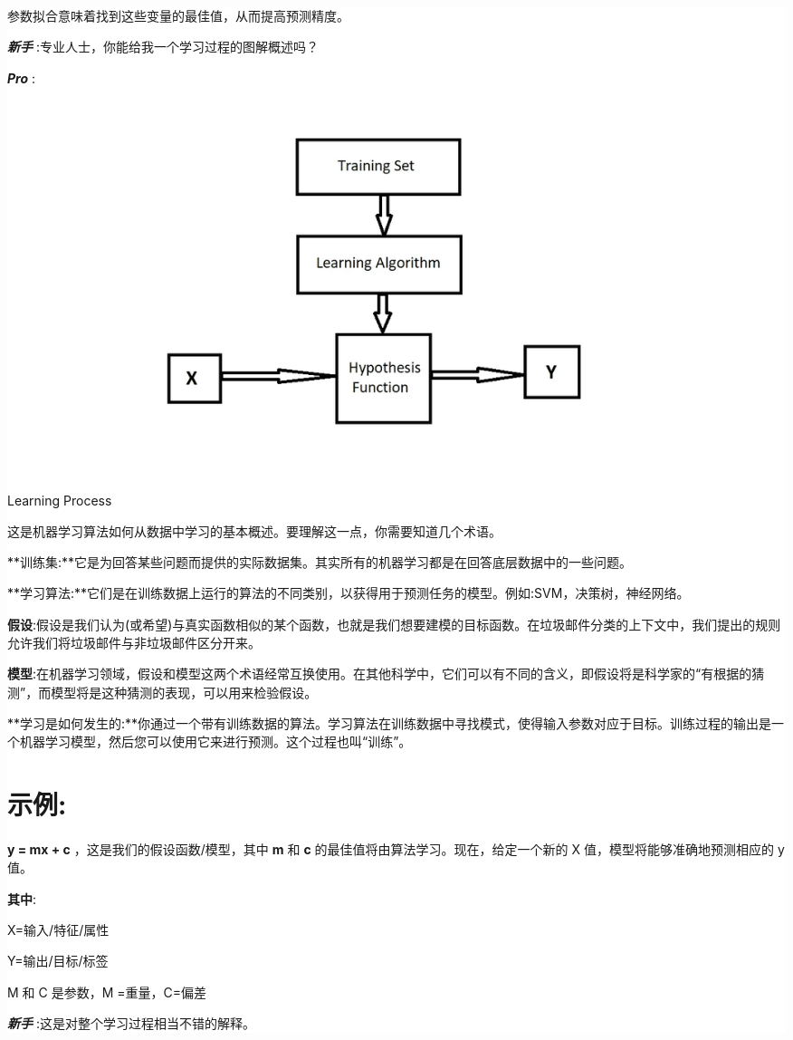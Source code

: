 参数拟合意味着找到这些变量的最佳值，从而提高预测精度。

***新手*** :专业人士，你能给我一个学习过程的图解概述吗？

***Pro*** :

![](img/aec910c4629f459f6a5d461d809c661b.png)

Learning Process

这是机器学习算法如何从数据中学习的基本概述。要理解这一点，你需要知道几个术语。

**训练集:**它是为回答某些问题而提供的实际数据集。其实所有的机器学习都是在回答底层数据中的一些问题。

**学习算法:**它们是在训练数据上运行的算法的不同类别，以获得用于预测任务的模型。例如:SVM，决策树，神经网络。

**假设**:假设是我们认为(或希望)与真实函数相似的某个函数，也就是我们想要建模的目标函数。在垃圾邮件分类的上下文中，我们提出的规则允许我们将垃圾邮件与非垃圾邮件区分开来。

**模型**:在机器学习领域，假设和模型这两个术语经常互换使用。在其他科学中，它们可以有不同的含义，即假设将是科学家的“有根据的猜测”，而模型将是这种猜测的表现，可以用来检验假设。

**学习是如何发生的:**你通过一个带有训练数据的算法。学习算法在训练数据中寻找模式，使得输入参数对应于目标。训练过程的输出是一个机器学习模型，然后您可以使用它来进行预测。这个过程也叫“训练”。

# 示例:

**y = mx + c** ，这是我们的假设函数/模型，其中 **m** 和 **c** 的最佳值将由算法学习。现在，给定一个新的 X 值，模型将能够准确地预测相应的 y 值。

**其中**:

X=输入/特征/属性

Y=输出/目标/标签

M 和 C 是参数，M =重量，C=偏差

***新手*** :这是对整个学习过程相当不错的解释。
